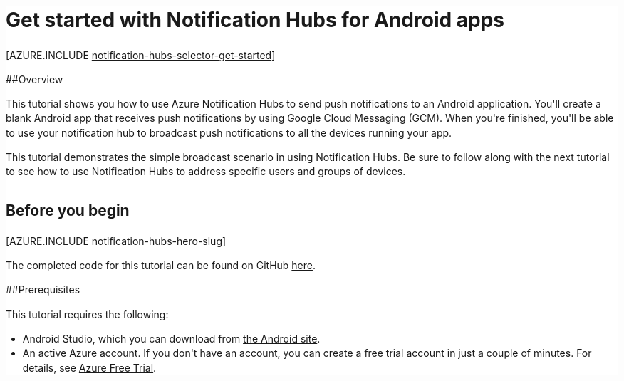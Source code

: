 <properties
	pageTitle="Get started with Azure Notification Hubs for Android apps | Microsoft Azure"
	description="In this tutorial, you learn how to use Azure Notification Hubs to push notifications to Android devices."
	services="notification-hubs"
	documentationCenter="android"
	authors="wesmc7777"
	manager="dwrede"
	editor=""/>
<tags
	ms.service="notification-hubs"
	ms.workload="mobile"
	ms.tgt_pltfrm="mobile-android"
	ms.devlang="java"
	ms.topic="hero-article"
	ms.date="12/15/2015"
	ms.author="wesmc"/>

# Get started with Notification Hubs for Android apps

[AZURE.INCLUDE [notification-hubs-selector-get-started](../../includes/notification-hubs-selector-get-started.md)]

##Overview

This tutorial shows you how to use Azure Notification Hubs to send push notifications to an Android application.
You'll create a blank Android app that receives push notifications by using Google Cloud Messaging (GCM). When you're finished, you'll be able to use your notification hub to broadcast push notifications to all the devices running your app.

This tutorial demonstrates the simple broadcast scenario in using Notification Hubs. Be sure to follow along with the next tutorial to see how to use Notification Hubs to address specific users and groups of devices.


## Before you begin

[AZURE.INCLUDE [notification-hubs-hero-slug](../../includes/notification-hubs-hero-slug.md)]

The completed code for this tutorial can be found on GitHub [here](https://github.com/Azure/azure-notificationhubs-samples/tree/master/Android/GetStarted). 


##Prerequisites

This tutorial requires the following:

+ Android Studio, which you can download from <a href="http://go.microsoft.com/fwlink/?LinkId=389797">the Android site</a>.
+ An active Azure account. If you don't have an account, you can create a free trial account in just a couple of minutes. For details, see [Azure Free Trial](http://azure.microsoft.com/pricing/free-trial/?WT.mc_id=A0E0E5C02&amp;returnurl=http%3A%2F%2Fazure.microsoft.com%2Fen-us%2Fdocumentation%2Farticles%2Fnotification-hubs-android-get-started%2F).
